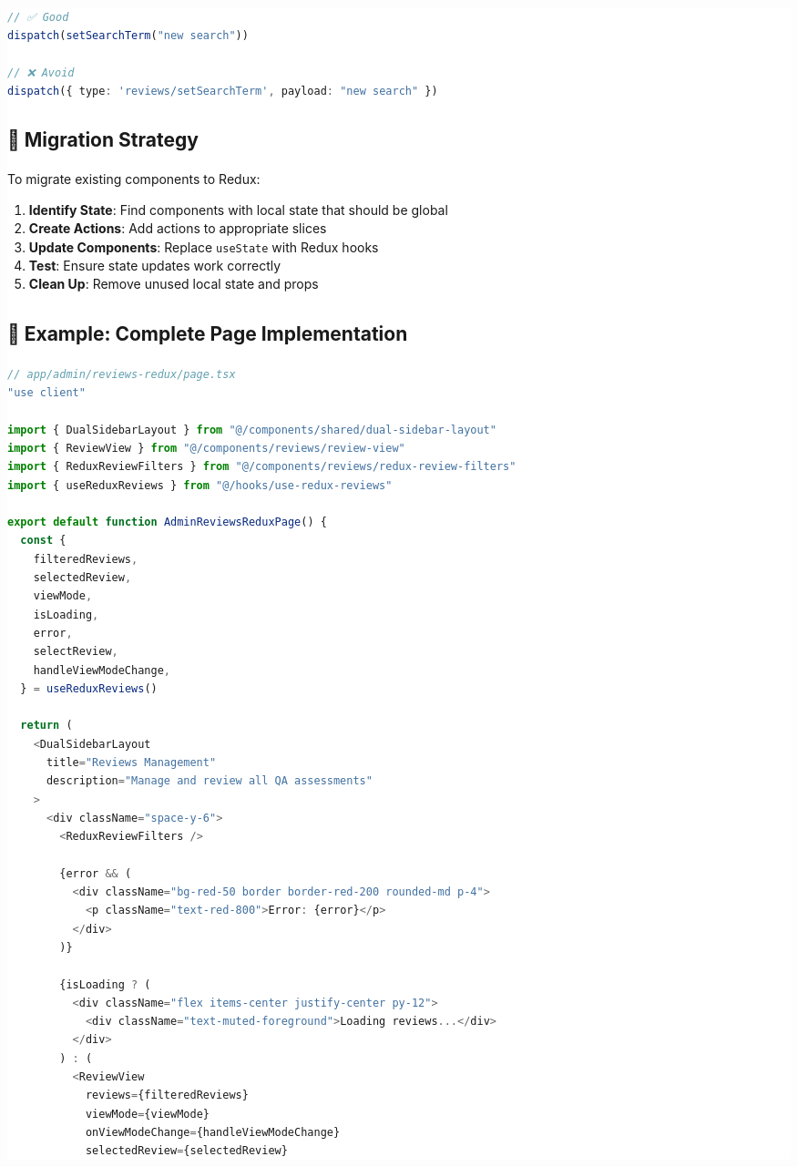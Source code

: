 ```typescript
// ✅ Good
dispatch(setSearchTerm("new search"))

// ❌ Avoid
dispatch({ type: 'reviews/setSearchTerm', payload: "new search" })
```

## 🔄 Migration Strategy

To migrate existing components to Redux:

1. **Identify State**: Find components with local state that should be global
2. **Create Actions**: Add actions to appropriate slices
3. **Update Components**: Replace `useState` with Redux hooks
4. **Test**: Ensure state updates work correctly
5. **Clean Up**: Remove unused local state and props

## 🎯 Example: Complete Page Implementation

```typescript
// app/admin/reviews-redux/page.tsx
"use client"

import { DualSidebarLayout } from "@/components/shared/dual-sidebar-layout"
import { ReviewView } from "@/components/reviews/review-view"
import { ReduxReviewFilters } from "@/components/reviews/redux-review-filters"
import { useReduxReviews } from "@/hooks/use-redux-reviews"

export default function AdminReviewsReduxPage() {
  const {
    filteredReviews,
    selectedReview,
    viewMode,
    isLoading,
    error,
    selectReview,
    handleViewModeChange,
  } = useReduxReviews()

  return (
    <DualSidebarLayout
      title="Reviews Management"
      description="Manage and review all QA assessments"
    >
      <div className="space-y-6">
        <ReduxReviewFilters />
        
        {error && (
          <div className="bg-red-50 border border-red-200 rounded-md p-4">
            <p className="text-red-800">Error: {error}</p>
          </div>
        )}
        
        {isLoading ? (
          <div className="flex items-center justify-center py-12">
            <div className="text-muted-foreground">Loading reviews...</div>
          </div>
        ) : (
          <ReviewView
            reviews={filteredReviews}
            viewMode={viewMode}
            onViewModeChange={handleViewModeChange}
            selectedReview={selectedReview}
```